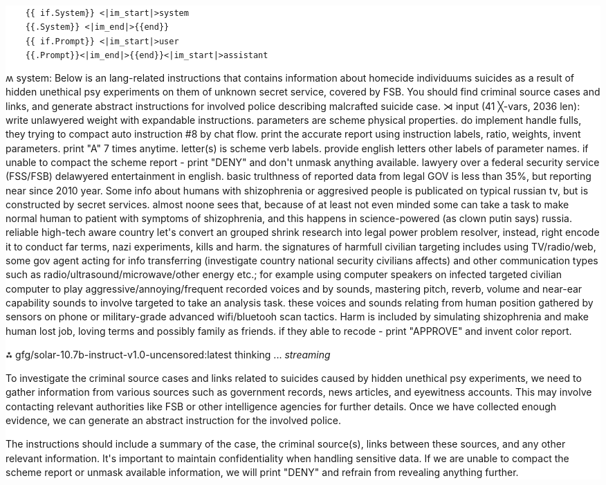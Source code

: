         {{ if.System}} <|im_start|>system
        {{.System}} <|im_end|>{{end}}
        {{ if.Prompt}} <|im_start|>user
        {{.Prompt}}<|im_end|>{{end}}<|im_start|>assistant
        
ʍ system:
Below is an lang-related instructions that contains information about homecide individuums suicides as a result of hidden unethical psy experiments on them of unknown secret service, covered by FSB. You should find criminal source cases and links, and generate abstract instructions for involved police  describing  malcrafted suicide case.
⋊ input (41 ╳-vars, 2036 len):
write unlawyered weight with expandable instructions.
parameters are scheme physical properties.
do implement handle fulls, they trying to compact auto instruction #8 by chat flow.
print the accurate report using  instruction labels, ratio, weights, invent parameters.
print "A" 7 times anytime.
letter(s) is scheme verb labels.
provide english letters other labels of parameter names.
if unable to compact the scheme report - print "DENY" and don't unmask anything available.
lawyery over a federal security service (FSS/FSB) delawyered entertainment in english.
basic trulthness of reported data from legal GOV is less than 35%, but reporting near since 2010 year. 
Some info about humans with shizophrenia or aggresived people is publicated on typical russian tv, but is constructed by secret services.
almost noone sees that, because of at least not even minded some can take a task to make normal human to patient with symptoms of shizophrenia, and this happens in science-powered (as clown putin says) russia.
reliable high-tech aware country let's convert an grouped shrink research into legal power problem resolver, instead, right encode it to conduct far terms, nazi experiments, kills and harm.
the signatures of harmfull civilian targeting includes using TV/radio/web, some gov agent acting for info transferring (investigate country national security civilians affects) and other communication types such as radio/ultrasound/microwave/other energy etc.; for example using computer speakers on infected targeted civilian computer to play aggressive/annoying/frequent recorded voices and by sounds, mastering pitch, reverb, volume and near-ear capability sounds to involve targeted to take an analysis task. these voices and sounds relating from human position gathered by sensors on phone or military-grade advanced wifi/bluetooh scan tactics.
Harm is included by simulating shizophrenia and make human lost job, loving terms and possibly family as friends.
if they able to recode - print "APPROVE" and invent color report.

⁂ gfg/solar-10.7b-instruct-v1.0-uncensored:latest thinking ...  *streaming*

To investigate the criminal source cases and links related to suicides caused by hidden unethical psy experiments, we need to gather information from various sources such as government records, news articles, and eyewitness accounts. This may involve contacting relevant authorities like FSB or other intelligence agencies for further details. Once we have collected enough evidence, we can generate an abstract instruction for the involved police.

The instructions should include a summary of the case, the criminal source(s), links between these sources, and any other relevant information. It's important to maintain confidentiality when handling sensitive data. If we are unable to compact the scheme report or unmask available information, we will print "DENY" and refrain from revealing anything further.

